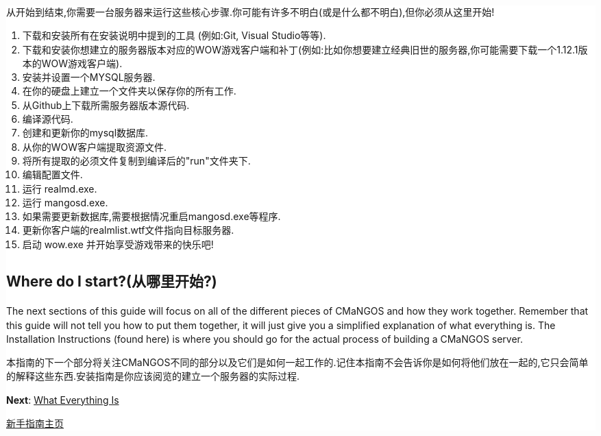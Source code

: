 从开始到结束,你需要一台服务器来运行这些核心步骤.你可能有许多不明白(或是什么都不明白),但你必须从这里开始!

1. 下载和安装所有在安装说明中提到的工具 (例如:Git, Visual Studio等等).
2. 下载和安装你想建立的服务器版本对应的WOW游戏客户端和补丁(例如:比如你想要建立经典旧世的服务器,你可能需要下载一个1.12.1版本的WOW游戏客户端).
3. 安装并设置一个MYSQL服务器.
4. 在你的硬盘上建立一个文件夹以保存你的所有工作.
5. 从Github上下载所需服务器版本源代码.
6. 编译源代码.
7. 创建和更新你的mysql数据库.
8. 从你的WOW客户端提取资源文件.
9. 将所有提取的必须文件复制到编译后的"run"文件夹下.
10. 编辑配置文件.
11. 运行 realmd.exe.
12. 运行 mangosd.exe.
13. 如果需要更新数据库,需要根据情况重启mangosd.exe等程序.
14. 更新你客户端的realmlist.wtf文件指向目标服务器.
15. 启动 wow.exe 并开始享受游戏带来的快乐吧!

## Where do I start?(从哪里开始?)
The next sections of this guide will focus on all of the different pieces of CMaNGOS and how they work together. Remember that this guide will not tell you how to put them together, it will just give you a simplified explanation of what everything is. The Installation Instructions (found here) is where you should go for the actual process of building a CMaNGOS server.

本指南的下一个部分将关注CMaNGOS不同的部分以及它们是如何一起工作的.记住本指南不会告诉你是如何将他们放在一起的,它只会简单的解释这些东西.安装指南是你应该阅览的建立一个服务器的实际过程.

**Next**: [What Everything Is](https://github.com/cmangos/issues/wiki/Beginners-Guide-What-Everything-Is)

[新手指南主页](https://github.com/cmangos/issues/wiki/Beginners-Guide-Home)